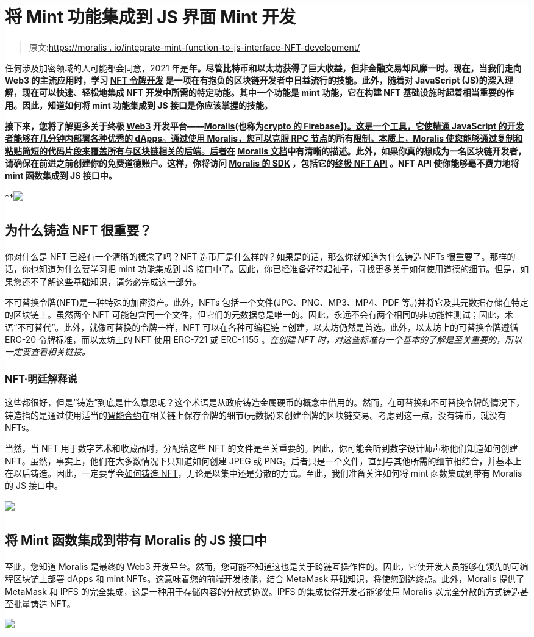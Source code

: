 # 将 Mint 功能集成到 JS 界面 Mint 开发

> 原文:[https://moralis . io/integrate-mint-function-to-js-interface-NFT-development/](https://moralis.io/integrate-mint-function-to-js-interface-nft-development/)

任何涉及加密领域的人可能都会同意，2021 年是[](https://moralis.io/non-fungible-tokens-explained-what-are-nfts/)****年。尽管比特币和以太坊获得了巨大收益，但非金融交易却风靡一时。现在，当我们走向 Web3 的主流应用时，学习** [**NFT 令牌开发**](https://moralis.io/nft-token-development-the-ultimate-guide/) **是一项在有抱负的区块链开发者中日益流行的技能。此外，随着对 JavaScript (JS)的深入理解，现在可以快速、轻松地集成 NFT 开发中所需的特定功能。其中一个功能是 mint 功能，它在构建 NFT 基础设施时起着相当重要的作用。因此，知道如何将 mint 功能集成到 JS 接口是你应该掌握的技能。****

**接下来，您将了解更多关于终极 [Web3](https://moralis.io/the-ultimate-guide-to-web3-what-is-web3/) 开发平台——[Moralis](https://moralis.io/)(也称为[crypto 的 Firebase】)。这是一个工具，它使精通 JavaScript 的开发者能够在几分钟内部署各种优秀的 dApps。通过使用 Moralis，您可以克服 RPC 节点](https://moralis.io/firebase-for-crypto-the-best-blockchain-firebase-alternative/)的所有[限制。本质上，Moralis 使您能够通过复制和粘贴简短的代码片段来覆盖所有与区块链相关的后端。后者在](https://moralis.io/exploring-the-limitations-of-rpc-nodes-and-the-solution-to-them/) [Moralis 文档](https://docs.moralis.io/)中有清晰的描述。此外，如果你真的想成为一名区块链开发者，请确保在前进之前创建你的免费道德账户。这样，你将访问 [Moralis 的 SDK](https://moralis.io/exploring-moralis-sdk-the-ultimate-web3-sdk/) ，包括它的[终极 NFT API](https://moralis.io/ultimate-nft-api-exploring-moralis-nft-api/) 。NFT API 使你能够毫不费力地将 mint 函数集成到 JS 接口中。**

**![](../Images/38b3746b7c489fe384d73c51e3c1c572.png)

## 为什么铸造 NFT 很重要？

你对什么是 NFT 已经有一个清晰的概念了吗？NFT 造币厂是什么样的？如果是的话，那么你就知道为什么铸造 NFTs 很重要了。那样的话，你也知道为什么要学习把 mint 功能集成到 JS 接口中了。因此，你已经准备好卷起袖子，寻找更多关于如何使用道德的细节。但是，如果您还不了解这些基础知识，请务必完成这一部分。

不可替换令牌(NFT)是一种特殊的加密资产。此外，NFTs 包括一个文件(JPG、PNG、MP3、MP4、PDF 等。)并将它及其元数据存储在特定的区块链上。虽然两个 NFT 可能包含同一个文件，但它们的元数据总是唯一的。因此，永远不会有两个相同的非功能性测试；因此，术语“不可替代”。此外，就像可替换的令牌一样，NFT 可以在各种可编程链上创建，以太坊仍然是首选。此外，以太坊上的可替换令牌遵循 [ERC-20 令牌标准](https://moralis.io/erc20-exploring-the-erc-20-token-standard/)，而以太坊上的 NFT 使用 [ERC-721](https://moralis.io/erc-721-token-standard-how-to-transfer-erc721-tokens/) 或 [ERC-1155](https://moralis.io/erc1155-exploring-the-erc-1155-token-standard/) 。*在创建 NFT 时，对这些标准有一个基本的了解是至关重要的，所以一定要查看相关链接。*

### NFT·明廷解释说

这些都很好，但是“铸造”到底是什么意思呢？这个术语是从政府铸造金属硬币的概念中借用的。然而，在可替换和不可替换令牌的情况下，铸造指的是通过使用适当的[智能合约](https://moralis.io/smart-contracts-explained-what-are-smart-contracts/)在相关链上保存令牌的细节(元数据)来创建令牌的区块链交易。考虑到这一点，没有铸币，就没有 NFTs。

当然，当 NFT 用于数字艺术和收藏品时，分配给这些 NFT 的文件是至关重要的。因此，你可能会听到数字设计师声称他们知道如何创建 NFT。虽然，事实上，他们在大多数情况下只知道如何创建 JPEG 或 PNG。后者只是一个文件，直到与其他所需的细节相结合，并基本上在以后铸造。因此，一定要学会[如何铸造 NFT](https://moralis.io/how-to-mint-nfts-full-tutorial-to-minting-an-nft/)，无论是以集中还是分散的方式。至此，我们准备关注如何将 mint 函数集成到带有 Moralis 的 JS 接口中。

![](../Images/8f4506de0f40daf5288b160137c2e751.png)

## 将 Mint 函数集成到带有 Moralis 的 JS 接口中

至此，您知道 Moralis 是最终的 Web3 开发平台。然而，您可能不知道这也是关于跨链互操作性的。因此，它使开发人员能够在领先的可编程区块链上部署 dApps 和 mint NFTs。这意味着您的前端开发技能，结合 MetaMask 基础知识，将使您到达终点。此外，Moralis 提供了 MetaMask 和 IPFS 的完全集成，这是一种用于存储内容的分散式协议。IPFS 的集成使得开发者能够使用 Moralis 以完全分散的方式铸造甚至[批量铸造 NFT](https://moralis.io/how-to-bulk-mint-nfts-batch-minting-guide/)。

![](../Images/5f09944e39dd2049518eca70dd504e26.png)

